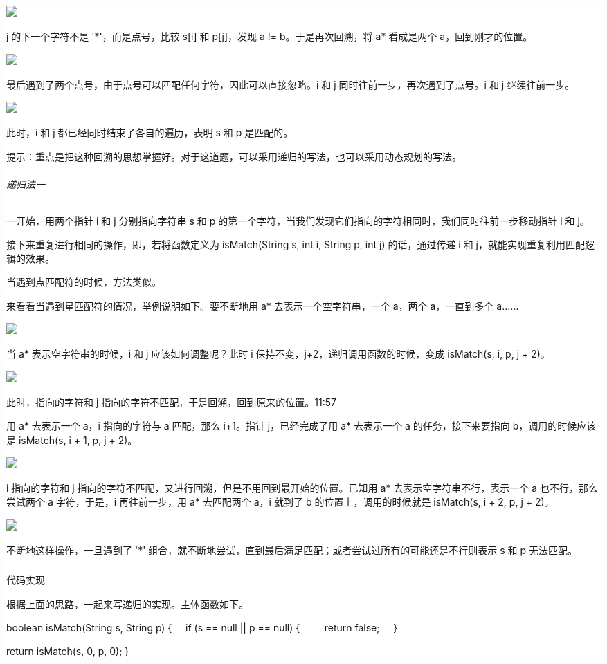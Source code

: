 ![](http://s0.lgstatic.com/i/image2/M01/91/1C/CgotOV2Ie16AEWe2AGU2311QM54850.gif)

j 的下一个字符不是 '\*'，而是点号，比较 s\[i\] 和 p\[j\]，发现 a != b。于是再次回溯，将 a\* 看成是两个 a，回到刚才的位置。

![](http://s0.lgstatic.com/i/image2/M01/90/FC/CgoB5l2Ie1-AAfhyAMUVWpoQPio071.gif)

最后遇到了两个点号，由于点号可以匹配任何字符，因此可以直接忽略。i 和 j 同时往前一步，再次遇到了点号。i 和 j 继续往前一步。

![](http://s0.lgstatic.com/i/image2/M01/91/1C/CgotOV2Ie1-AAKtMAGRVK2beFJI055.gif)

此时，i 和 j 都已经同时结束了各自的遍历，表明 s 和 p 是匹配的。

提示：重点是把这种回溯的思想掌握好。对于这道题，可以采用递归的写法，也可以采用动态规划的写法。

###### 递归法一

一开始，用两个指针 i 和 j 分别指向字符串 s 和 p 的第一个字符，当我们发现它们指向的字符相同时，我们同时往前一步移动指针 i 和 j。

接下来重复进行相同的操作，即，若将函数定义为 isMatch(String s, int i, String p, int j) 的话，通过传递 i 和 j，就能实现重复利用匹配逻辑的效果。

当遇到点匹配符的时候，方法类似。

来看看当遇到星匹配符的情况，举例说明如下。要不断地用 a\* 去表示一个空字符串，一个 a，两个 a，一直到多个 a……

![](http://s0.lgstatic.com/i/image2/M01/90/FC/CgoB5l2Ie1-AJzGVAACAxM7kNrk693.png)

当 a\* 表示空字符串的时候，i 和 j 应该如何调整呢？此时 i 保持不变，j+2，递归调用函数的时候，变成 isMatch(s, i, p, j + 2)。

![](http://s0.lgstatic.com/i/image2/M01/91/1C/CgotOV2Ie2CAAZ6aAEk53IJKbK4406.gif)

此时，指向的字符和 j 指向的字符不匹配，于是回溯，回到原来的位置。11:57

用 a\* 去表示一个 a，i 指向的字符与 a 匹配，那么 i+1。指针 j，已经完成了用 a\* 去表示一个 a 的任务，接下来要指向 b，调用的时候应该是 isMatch(s, i + 1, p, j + 2)。

![](http://s0.lgstatic.com/i/image2/M01/90/FC/CgoB5l2Ie2CARkM9AD_zVAmy1eI036.gif)

i 指向的字符和 j 指向的字符不匹配，又进行回溯，但是不用回到最开始的位置。已知用 a\* 去表示空字符串不行，表示一个 a 也不行，那么尝试两个 a 字符，于是，i 再往前一步，用 a\* 去匹配两个 a，i 就到了 b 的位置上，调用的时候就是 isMatch(s, i + 2, p, j + 2)。

![](http://s0.lgstatic.com/i/image2/M01/91/1C/CgotOV2Ie2GALJKxAEMDpEqq9pU613.gif)

不断地这样操作，一旦遇到了 '\*' 组合，就不断地尝试，直到最后满足匹配；或者尝试过所有的可能还是不行则表示 s 和 p 无法匹配。

###

代码实现

根据上面的思路，一起来写递归的实现。主体函数如下。

boolean isMatch(String s, String p) {
    if (s == null || p == null) {
        return false;
    }

return isMatch(s, 0, p, 0);
}
